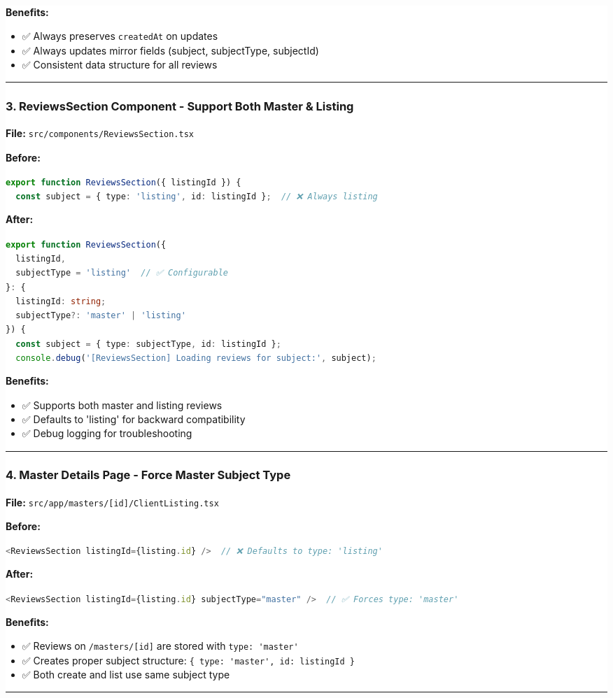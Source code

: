 **Benefits:**
- ✅ Always preserves `createdAt` on updates
- ✅ Always updates mirror fields (subject, subjectType, subjectId)
- ✅ Consistent data structure for all reviews

---

### 3. ReviewsSection Component - Support Both Master & Listing
**File:** `src/components/ReviewsSection.tsx`

**Before:**
```typescript
export function ReviewsSection({ listingId }) {
  const subject = { type: 'listing', id: listingId };  // ❌ Always listing
```

**After:**
```typescript
export function ReviewsSection({ 
  listingId, 
  subjectType = 'listing'  // ✅ Configurable
}: { 
  listingId: string; 
  subjectType?: 'master' | 'listing' 
}) {
  const subject = { type: subjectType, id: listingId };
  console.debug('[ReviewsSection] Loading reviews for subject:', subject);
```

**Benefits:**
- ✅ Supports both master and listing reviews
- ✅ Defaults to 'listing' for backward compatibility
- ✅ Debug logging for troubleshooting

---

### 4. Master Details Page - Force Master Subject Type
**File:** `src/app/masters/[id]/ClientListing.tsx`

**Before:**
```typescript
<ReviewsSection listingId={listing.id} />  // ❌ Defaults to type: 'listing'
```

**After:**
```typescript
<ReviewsSection listingId={listing.id} subjectType="master" />  // ✅ Forces type: 'master'
```

**Benefits:**
- ✅ Reviews on `/masters/[id]` are stored with `type: 'master'`
- ✅ Creates proper subject structure: `{ type: 'master', id: listingId }`
- ✅ Both create and list use same subject type

---
